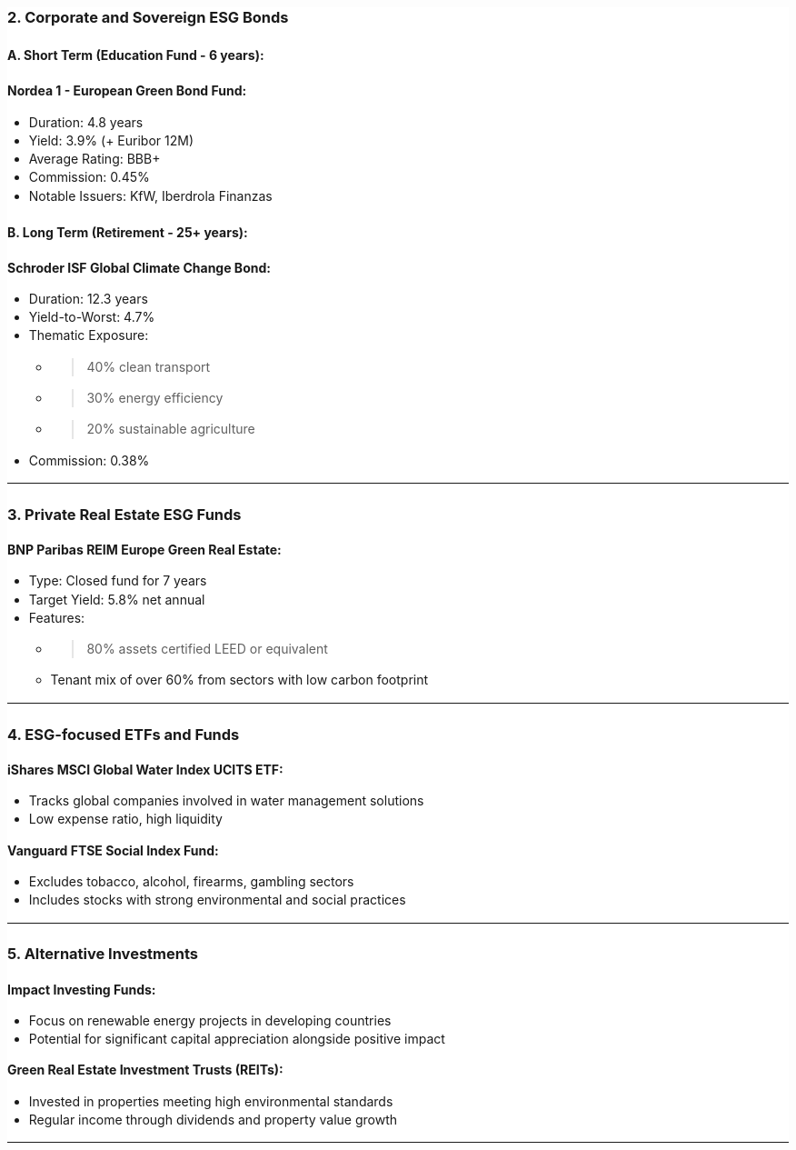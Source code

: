 
### 2. Corporate and Sovereign ESG Bonds

#### A. Short Term (Education Fund - 6 years):  
**Nordea 1 - European Green Bond Fund:**  
- Duration: 4.8 years
- Yield: 3.9% (+ Euribor 12M)
- Average Rating: BBB+
- Commission: 0.45%
- Notable Issuers: KfW, Iberdrola Finanzas

#### B. Long Term (Retirement - 25+ years):  
**Schroder ISF Global Climate Change Bond:**  
- Duration: 12.3 years
- Yield-to-Worst: 4.7%
- Thematic Exposure:
  - >40% clean transport
  - >30% energy efficiency
  - >20% sustainable agriculture
- Commission: 0.38%

---

### 3. Private Real Estate ESG Funds

**BNP Paribas REIM Europe Green Real Estate:**  
- Type: Closed fund for 7 years
- Target Yield: 5.8% net annual
- Features:
  - >80% assets certified LEED or equivalent
  - Tenant mix of over 60% from sectors with low carbon footprint

---

### 4. ESG-focused ETFs and Funds

**iShares MSCI Global Water Index UCITS ETF:**  
- Tracks global companies involved in water management solutions
- Low expense ratio, high liquidity

**Vanguard FTSE Social Index Fund:**  
- Excludes tobacco, alcohol, firearms, gambling sectors
- Includes stocks with strong environmental and social practices

---

### 5. Alternative Investments

**Impact Investing Funds:**  
- Focus on renewable energy projects in developing countries
- Potential for significant capital appreciation alongside positive impact

**Green Real Estate Investment Trusts (REITs):**  
- Invested in properties meeting high environmental standards
- Regular income through dividends and property value growth

---